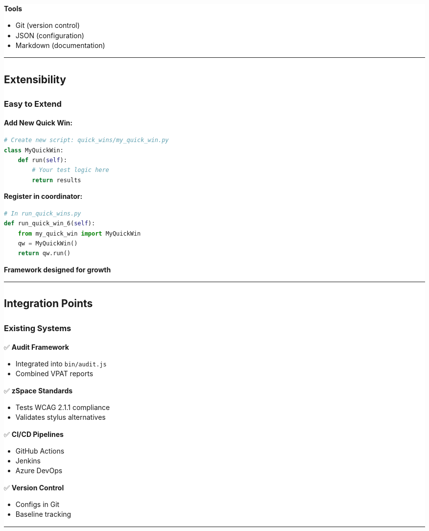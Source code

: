**Tools**
- Git (version control)
- JSON (configuration)
- Markdown (documentation)

---

## Extensibility

### Easy to Extend

**Add New Quick Win:**
```python
# Create new script: quick_wins/my_quick_win.py
class MyQuickWin:
    def run(self):
        # Your test logic here
        return results
```

**Register in coordinator:**
```python
# In run_quick_wins.py
def run_quick_win_6(self):
    from my_quick_win import MyQuickWin
    qw = MyQuickWin()
    return qw.run()
```

**Framework designed for growth**

---

## Integration Points

### Existing Systems

✅ **Audit Framework**
   - Integrated into `bin/audit.js`
   - Combined VPAT reports

✅ **zSpace Standards**
   - Tests WCAG 2.1.1 compliance
   - Validates stylus alternatives

✅ **CI/CD Pipelines**
   - GitHub Actions
   - Jenkins
   - Azure DevOps

✅ **Version Control**
   - Configs in Git
   - Baseline tracking

---